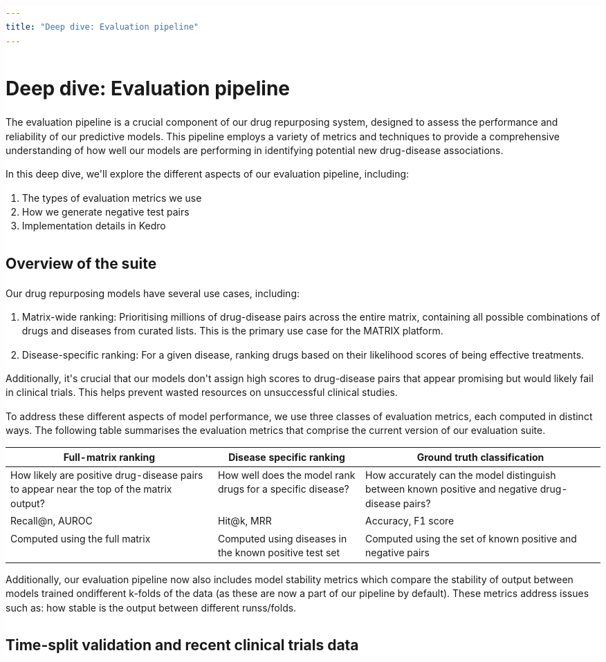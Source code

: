```yaml
---
title: "Deep dive: Evaluation pipeline"
---
```


# Deep dive: Evaluation pipeline

The evaluation pipeline is a crucial component of our drug repurposing system, designed to assess the performance and reliability of our predictive models. This pipeline employs a variety of metrics and techniques to provide a comprehensive understanding of how well our models are performing in identifying potential new drug-disease associations.

In this deep dive, we'll explore the different aspects of our evaluation pipeline, including:

1. The types of evaluation metrics we use
2. How we generate negative test pairs
3. Implementation details in Kedro

## Overview of the suite

Our drug repurposing models have several use cases, including:

1. Matrix-wide ranking: Prioritising millions of drug-disease pairs across the entire matrix, containing all possible combinations of drugs and diseases from curated lists. This is the primary use case for the MATRIX platform.

2. Disease-specific ranking: For a given disease, ranking drugs based on their likelihood scores of being effective treatments.

Additionally, it's crucial that our models don't assign high scores to drug-disease pairs that appear promising but would likely fail in clinical trials. This helps prevent wasted resources on unsuccessful clinical studies.

To address these different aspects of model performance, we use three classes of evaluation metrics, each computed in distinct ways.
The following table summarises the evaluation metrics that comprise the current version of our evaluation suite. 


| Full-matrix ranking | Disease specific ranking | Ground truth classification|
|--------------|-------------|----------|
| How likely are positive drug-disease pairs to appear near the top of the matrix output? | How well does the model rank drugs for a specific disease? | How accurately can the model distinguish between known positive and negative drug-disease pairs? |
| Recall@n, AUROC | Hit@k, MRR | Accuracy, F1 score |
| Computed using the full matrix | Computed using diseases in the known positive test set  | Computed using the set of known positive and negative pairs |

Additionally, our evaluation pipeline now also includes model stability metrics which compare the stability of output between models trained ondifferent k-folds of the data (as these are now a part of our pipeline by default). These metrics address issues such as: how stable is the output between different runss/folds.

## Time-split validation and recent clinical trials data
